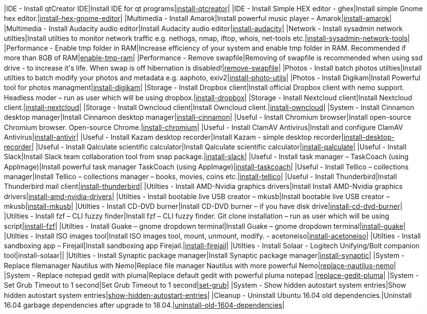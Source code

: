 |IDE - Install qtCreator IDE|Install IDE for qt programs|[install-qtcreator](/scripts/install-qtcreator)|
|IDE - Install Simple HEX editor - ghex|Install simple Gnome hex editor.|[install-hex-gnome-editor](/scripts/install-hex-gnome-editor)|
|Multimedia - Install Amarok|Install powerful music player – Amarok|[install-amarok](/scripts/install-amarok)|
|Multimedia - Install Audacity audio editor|Install Audacity audio editor|[install-audacity](/scripts/install-audacity)|
|Network - Install sysadmin network utilties|Install utilties to monitor network traffic e.g. nethogs, nmap, iftop, whois, net-tools etc.|[install-sysadmin-network-tools](/scripts/install-sysadmin-network-tools)|
|Performance - Enable tmp folder in RAM|Increase efficiency of your system and enable tmp folder in RAM. Recommended if more than 8GB of RAM|[enable-tmp-ram](/scripts/enable-tmp-ram)|
|Performance - Remove swapfile|Removing of swapfile is recommended when using ssd drive - to increase it's life. When swap is off hibernation is disabled!|[remove-swapfile](/scripts/remove-swapfile)|
|Photos - Install batch photos utilties|Install utilties to batch modify your photos and metadata e.g. aaphoto, exiv2|[install-photo-utils](/scripts/install-photo-utils)|
|Photos - Install Digikam|Install Powerful tool for photos managment|[install-digikam](/scripts/install-digikam)|
|Storage - Install Dropbox client|Install official Dropbox client with nemo support. Headless moder – run as user which will be using dropbox.|[install-dropbox](/scripts/install-dropbox)|
|Storage - Install Nextcloud client|Install Nextcloud client.|[install-nextcloud](/scripts/install-nextcloud)|
|Storage - Install Owncloud client|Install Owncloud client.|[install-owncloud](/scripts/install-owncloud)|
|System - Install Cinnamon desktop manager|Install Cinnamon desktop manager|[install-cinnamon](/scripts/install-cinnamon)|
|Useful - Install Chromium browser|Install open-source Chromium browser. Open-source Chrome.|[install-chromium](/scripts/install-chromium)|
|Useful - Install ClamAV Antivirus|Install and configure ClamAV Antivirus|[install-antivir](/scripts/install-antivir)|
|Useful - Install Kazam desktop recorder|Install Kazam - simple desktop recorder|[install-desktop-recorder](/scripts/install-desktop-recorder)|
|Useful - Install Qalculate scientific calculator|Install Qalculate scientific calculator|[install-qalculate](/scripts/install-qalculate)|
|Useful - Install Slack|Install Slack team collaboration tool from snap package.|[install-slack](/scripts/install-slack)|
|Useful - Install task manager – TaskCoach (using AppImage)|Install powerful task manager TaskCoach (using AppImage)|[install-taskcoach](/scripts/install-taskcoach)|
|Useful - Install Tellico – collections manager|Install Tellico – collections manager – books, movies, coins etc.|[install-tellico](/scripts/install-tellico)|
|Useful - Install Thunderbird|Install Thunderbird mail client|[install-thunderbird](/scripts/install-thunderbird)|
|Utilties - Install AMD-Nvidia graphics drivers|Install Install AMD-Nvidia graphics drivers|[install-amd-nvidia-drivers](/scripts/install-amd-nvidia-drivers)|
|Utilties - Install bootable live USB creator – mkusb|Install bootable live USB creator – mkusb|[install-mkusb](/scripts/install-mkusb)|
|Utilties - Install CD-DVD burner|Install CD-DVD burner – if you have disk drive|[install-cd-dvd-burner](/scripts/install-cd-dvd-burner)|
|Utilties - Install fzf – CLI fuzzy finder|Install fzf – CLI fuzzy finder. Git clone installation – run as user which will be using script|[install-fzf](/scripts/install-fzf)|
|Utilties - Install Guake – gnome dropdown terminal|Install Guake – gnome dropdown terminal|[install-guake](/scripts/install-guake)|
|Utilties - Install ISO images tool|Install ISO images tool, mount, unmount, modify. - acetoneiso|[install-acetoneiso](/scripts/install-acetoneiso)|
|Utilties - Install sandboxing app – Firejail|Install sandboxing app Firejail.|[install-firejail](/scripts/install-firejail)|
|Utilties - Install Solaar - Logitech Unifying/Bolt companion tool|install-solaar|[](/scripts/)|
|Utilties - Install Synaptic package manager|Install Synaptic package manager|[install-synaptic](/scripts/install-synaptic)|
|System - Replace filemanager Nautilus with Nemo|Replace file manager Nautilus with more powerful Nemo|[replace-nautilus-nemo](/scripts/replace-nautilus-nemo)|
|System - Replace notepad gedit with pluma|Replace default gedit with powerful pluma notepad.|[replace-gedit-pluma](/scripts/replace-gedit-pluma)|
|System - Set Grub Timeout to 1 second|Set Grub Timeout to 1 second|[set-grub](/scripts/set-grub)|
|System - Show hidden autostart system entries|Show hidden autostart system entries|[show-hidden-autostart-entries](/scripts/show-hidden-autostart-entries)|
|Cleanup - Uninstall Ubuntu 16.04 old dependencies.|Uninstall 16.04 garbage dependencies after upgrade to 18.04.|[uninstall-old-1604-dependencies](/scripts/uninstall-old-1604-dependencies)|
